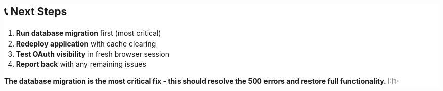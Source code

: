 
## 📞 **Next Steps**

1. **Run database migration** first (most critical)
2. **Redeploy application** with cache clearing
3. **Test OAuth visibility** in fresh browser session
4. **Report back** with any remaining issues

**The database migration is the most critical fix - this should resolve the 500 errors and restore full functionality.** 🗄️✨
